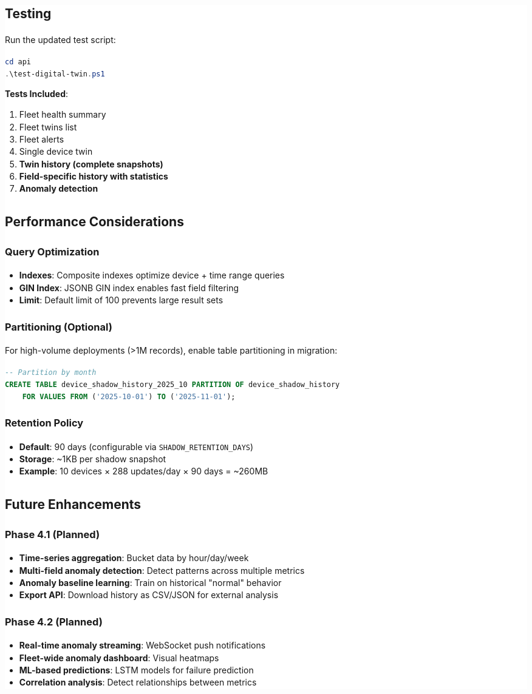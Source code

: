 ## Testing

Run the updated test script:

```powershell
cd api
.\test-digital-twin.ps1
```

**Tests Included**:
1. Fleet health summary
2. Fleet twins list
3. Fleet alerts
4. Single device twin
5. **Twin history (complete snapshots)**
6. **Field-specific history with statistics**
7. **Anomaly detection**

## Performance Considerations

### Query Optimization
- **Indexes**: Composite indexes optimize device + time range queries
- **GIN Index**: JSONB GIN index enables fast field filtering
- **Limit**: Default limit of 100 prevents large result sets

### Partitioning (Optional)
For high-volume deployments (>1M records), enable table partitioning in migration:

```sql
-- Partition by month
CREATE TABLE device_shadow_history_2025_10 PARTITION OF device_shadow_history
    FOR VALUES FROM ('2025-10-01') TO ('2025-11-01');
```

### Retention Policy
- **Default**: 90 days (configurable via `SHADOW_RETENTION_DAYS`)
- **Storage**: ~1KB per shadow snapshot
- **Example**: 10 devices × 288 updates/day × 90 days = ~260MB

## Future Enhancements

### Phase 4.1 (Planned)
- **Time-series aggregation**: Bucket data by hour/day/week
- **Multi-field anomaly detection**: Detect patterns across multiple metrics
- **Anomaly baseline learning**: Train on historical "normal" behavior
- **Export API**: Download history as CSV/JSON for external analysis

### Phase 4.2 (Planned)
- **Real-time anomaly streaming**: WebSocket push notifications
- **Fleet-wide anomaly dashboard**: Visual heatmaps
- **ML-based predictions**: LSTM models for failure prediction
- **Correlation analysis**: Detect relationships between metrics
